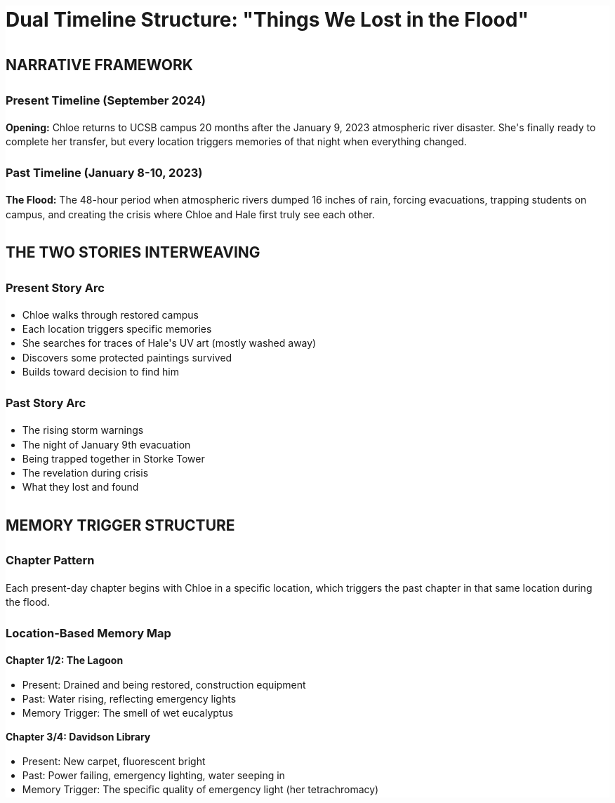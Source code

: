 # Dual Timeline Structure: "Things We Lost in the Flood"

## NARRATIVE FRAMEWORK

### Present Timeline (September 2024)
**Opening:** Chloe returns to UCSB campus 20 months after the January 9, 2023 atmospheric river disaster. She's finally ready to complete her transfer, but every location triggers memories of that night when everything changed.

### Past Timeline (January 8-10, 2023)
**The Flood:** The 48-hour period when atmospheric rivers dumped 16 inches of rain, forcing evacuations, trapping students on campus, and creating the crisis where Chloe and Hale first truly see each other.

## THE TWO STORIES INTERWEAVING

### Present Story Arc
- Chloe walks through restored campus
- Each location triggers specific memories
- She searches for traces of Hale's UV art (mostly washed away)
- Discovers some protected paintings survived
- Builds toward decision to find him

### Past Story Arc  
- The rising storm warnings
- The night of January 9th evacuation
- Being trapped together in Storke Tower
- The revelation during crisis
- What they lost and found

## MEMORY TRIGGER STRUCTURE

### Chapter Pattern
Each present-day chapter begins with Chloe in a specific location, which triggers the past chapter in that same location during the flood.

### Location-Based Memory Map

**Chapter 1/2: The Lagoon**
- Present: Drained and being restored, construction equipment
- Past: Water rising, reflecting emergency lights
- Memory Trigger: The smell of wet eucalyptus

**Chapter 3/4: Davidson Library**  
- Present: New carpet, fluorescent bright
- Past: Power failing, emergency lighting, water seeping in
- Memory Trigger: The specific quality of emergency light (her tetrachromacy)
